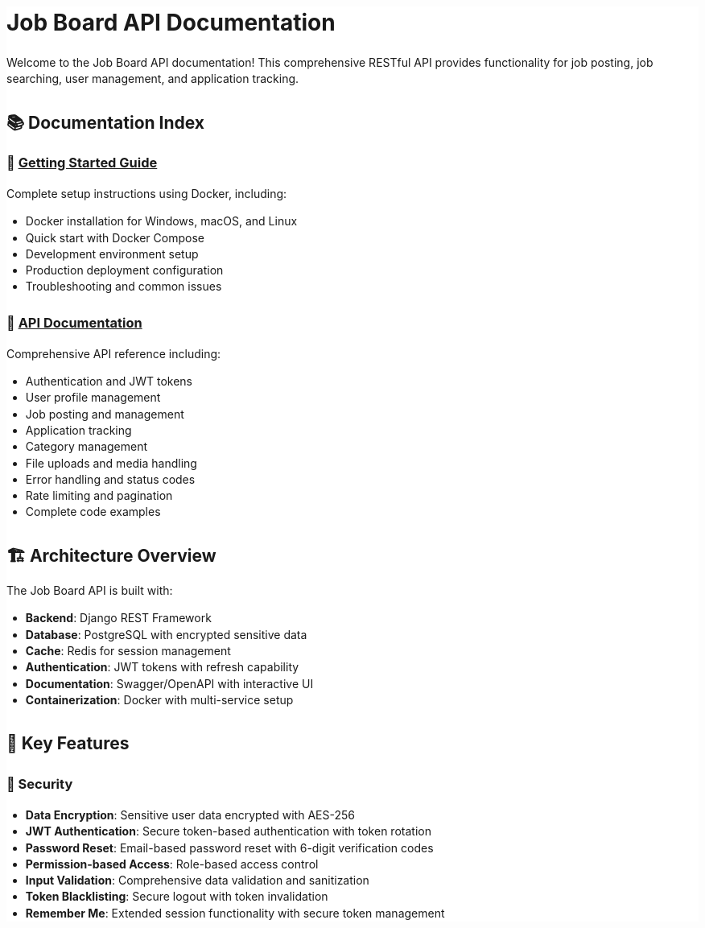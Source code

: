 # Job Board API Documentation

Welcome to the Job Board API documentation! This comprehensive RESTful API provides functionality for job posting, job searching, user management, and application tracking.

## 📚 Documentation Index

### 🚀 [Getting Started Guide](./GETTING_STARTED.md)
Complete setup instructions using Docker, including:
- Docker installation for Windows, macOS, and Linux
- Quick start with Docker Compose
- Development environment setup
- Production deployment configuration
- Troubleshooting and common issues

### 📖 [API Documentation](./API_DOCUMENTATION.md)
Comprehensive API reference including:
- Authentication and JWT tokens
- User profile management
- Job posting and management
- Application tracking
- Category management
- File uploads and media handling
- Error handling and status codes
- Rate limiting and pagination
- Complete code examples

## 🏗️ Architecture Overview

The Job Board API is built with:

- **Backend**: Django REST Framework
- **Database**: PostgreSQL with encrypted sensitive data
- **Cache**: Redis for session management
- **Authentication**: JWT tokens with refresh capability
- **Documentation**: Swagger/OpenAPI with interactive UI
- **Containerization**: Docker with multi-service setup

## 🔑 Key Features

### 🔐 Security
- **Data Encryption**: Sensitive user data encrypted with AES-256
- **JWT Authentication**: Secure token-based authentication with token rotation
- **Password Reset**: Email-based password reset with 6-digit verification codes
- **Permission-based Access**: Role-based access control
- **Input Validation**: Comprehensive data validation and sanitization
- **Token Blacklisting**: Secure logout with token invalidation
- **Remember Me**: Extended session functionality with secure token management
